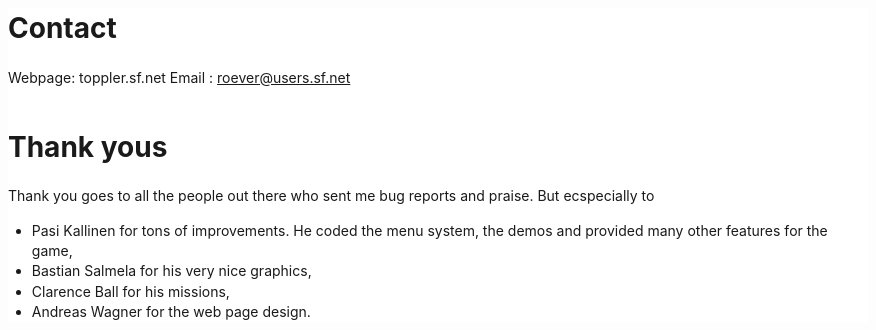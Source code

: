 # Contact

Webpage: toppler.sf.net
Email  : roever@users.sf.net

# Thank yous

Thank you goes to all the people out there who sent me bug reports and praise. But ecspecially to
- Pasi Kallinen for tons of improvements. He coded the menu system, the demos and provided many
other features for the game,
- Bastian Salmela for his very nice graphics,
- Clarence Ball for his missions,
- Andreas Wagner for the web page design.

